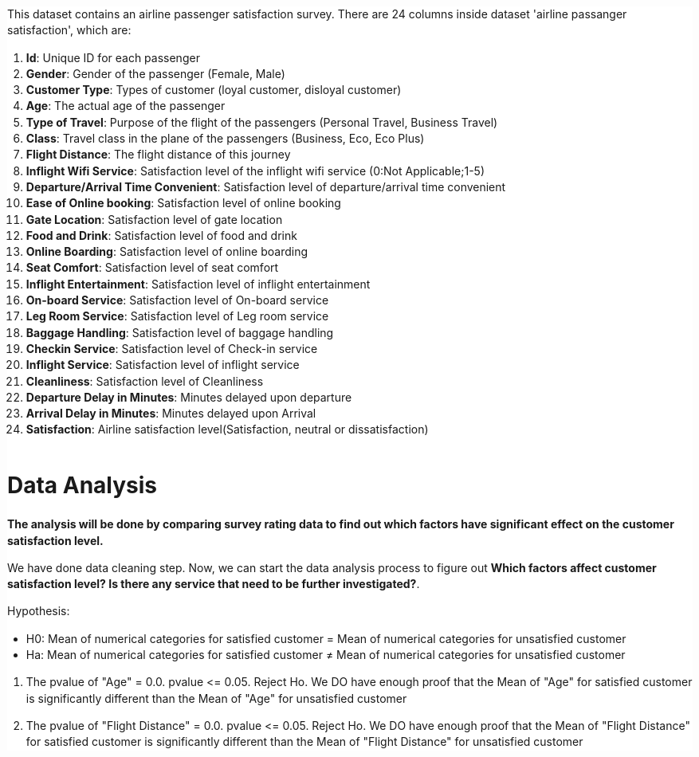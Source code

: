This dataset contains an airline passenger satisfaction survey. There are 24 columns inside dataset 'airline passanger satisfaction', which are:

1. __Id__: Unique ID for each passenger<br>
2. __Gender__: Gender of the passenger (Female, Male)<br>
3. __Customer Type__: Types of customer (loyal customer, disloyal customer)<br>
4. __Age__: The actual age of the passenger<br>
5. __Type of Travel__: Purpose of the flight of the passengers (Personal Travel, Business Travel)<br>
6. __Class__: Travel class in the plane of the passengers (Business, Eco, Eco Plus)<br>
7. __Flight Distance__: The flight distance of this journey<br>
8. __Inflight Wifi Service__: Satisfaction level of the inflight wifi service (0:Not Applicable;1-5)<br>
9. __Departure/Arrival Time Convenient__: Satisfaction level of departure/arrival time convenient<br>
10. __Ease of Online booking__: Satisfaction level of online booking<br>
11. __Gate Location__: Satisfaction level of gate location<br>
12. __Food and Drink__: Satisfaction level of food and drink<br>
13. __Online Boarding__: Satisfaction level of online boarding<br>
14. __Seat Comfort__: Satisfaction level of seat comfort<br>
15. __Inflight Entertainment__: Satisfaction level of inflight entertainment<br>
16. __On-board Service__: Satisfaction level of On-board service<br>
17. __Leg Room Service__: Satisfaction level of Leg room service<br>
18. __Baggage Handling__: Satisfaction level of baggage handling<br>
19. __Checkin Service__: Satisfaction level of Check-in service<br>
20. __Inflight Service__: Satisfaction level of inflight service<br>
21. __Cleanliness__: Satisfaction level of Cleanliness<br>
22. __Departure Delay in Minutes__: Minutes delayed upon departure<br>
23. __Arrival Delay in Minutes__: Minutes delayed upon Arrival<br>
24. __Satisfaction__: Airline satisfaction level(Satisfaction, neutral or dissatisfaction)<br>


# Data Analysis
**The analysis will be done by comparing survey rating data to find out which factors have significant effect on the customer satisfaction level.**

We have done data cleaning step. Now, we can start the data analysis process to figure out **Which factors affect customer satisfaction level? Is there any service that need to be further investigated?**.

Hypothesis:

- H0: Mean of numerical categories for satisfied customer = Mean of numerical categories for unsatisfied customer
- Ha: Mean of numerical categories for satisfied customer ≠ Mean of numerical categories for unsatisfied customer

1. The pvalue of "Age" = 0.0. pvalue <= 0.05. Reject Ho. 
        We DO have enough proof that the Mean of "Age" for satisfied customer is significantly different than the Mean of "Age" for unsatisfied customer
        
2. The pvalue of "Flight Distance" = 0.0. pvalue <= 0.05. Reject Ho. 
        We DO have enough proof that the Mean of "Flight Distance" for satisfied customer is significantly different than the Mean of "Flight Distance" for unsatisfied customer
        